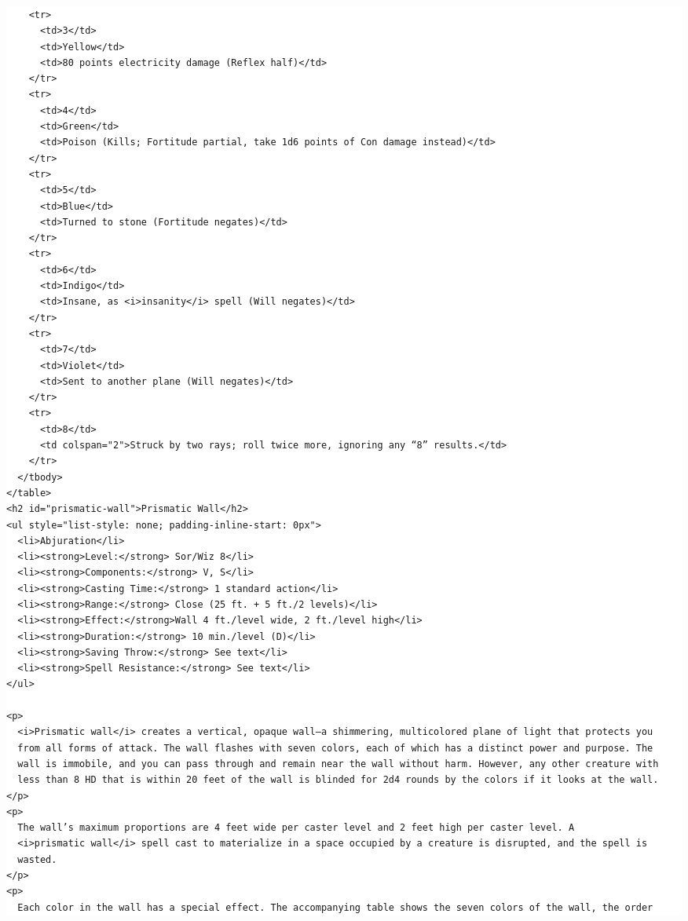         <tr>
          <td>3</td>
          <td>Yellow</td>
          <td>80 points electricity damage (Reflex half)</td>
        </tr>
        <tr>
          <td>4</td>
          <td>Green</td>
          <td>Poison (Kills; Fortitude partial, take 1d6 points of Con damage instead)</td>
        </tr>
        <tr>
          <td>5</td>
          <td>Blue</td>
          <td>Turned to stone (Fortitude negates)</td>
        </tr>
        <tr>
          <td>6</td>
          <td>Indigo</td>
          <td>Insane, as <i>insanity</i> spell (Will negates)</td>
        </tr>
        <tr>
          <td>7</td>
          <td>Violet</td>
          <td>Sent to another plane (Will negates)</td>
        </tr>
        <tr>
          <td>8</td>
          <td colspan="2">Struck by two rays; roll twice more, ignoring any “8” results.</td>
        </tr>
      </tbody>
    </table>
    <h2 id="prismatic-wall">Prismatic Wall</h2>
    <ul style="list-style: none; padding-inline-start: 0px">
      <li>Abjuration</li>
      <li><strong>Level:</strong> Sor/Wiz 8</li>
      <li><strong>Components:</strong> V, S</li>
      <li><strong>Casting Time:</strong> 1 standard action</li>
      <li><strong>Range:</strong> Close (25 ft. + 5 ft./2 levels)</li>
      <li><strong>Effect:</strong>Wall 4 ft./level wide, 2 ft./level high</li>
      <li><strong>Duration:</strong> 10 min./level (D)</li>
      <li><strong>Saving Throw:</strong> See text</li>
      <li><strong>Spell Resistance:</strong> See text</li>
    </ul>

    <p>
      <i>Prismatic wall</i> creates a vertical, opaque wall—a shimmering, multicolored plane of light that protects you
      from all forms of attack. The wall flashes with seven colors, each of which has a distinct power and purpose. The
      wall is immobile, and you can pass through and remain near the wall without harm. However, any other creature with
      less than 8 HD that is within 20 feet of the wall is blinded for 2d4 rounds by the colors if it looks at the wall.
    </p>
    <p>
      The wall’s maximum proportions are 4 feet wide per caster level and 2 feet high per caster level. A
      <i>prismatic wall</i> spell cast to materialize in a space occupied by a creature is disrupted, and the spell is
      wasted.
    </p>
    <p>
      Each color in the wall has a special effect. The accompanying table shows the seven colors of the wall, the order